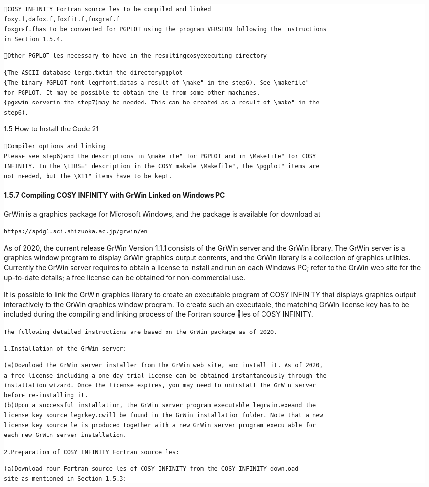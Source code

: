 ```
COSY INFINITY Fortran source les to be compiled and linked
foxy.f,dafox.f,foxfit.f,foxgraf.f
foxgraf.fhas to be converted for PGPLOT using the program VERSION following the instructions
in Section 1.5.4.
```
```
Other PGPLOT les necessary to have in the resultingcosyexecuting directory
```
```
{The ASCII database lergb.txtin the directorypgplot
{The binary PGPLOT font legrfont.datas a result of \make" in the step6). See \makefile"
for PGPLOT. It may be possible to obtain the le from some other machines.
{pgxwin serverin the step7)may be needed. This can be created as a result of \make" in the
step6).
```

1.5 How to Install the Code 21

```
Compiler options and linking
Please see step6)and the descriptions in \makefile" for PGPLOT and in \Makefile" for COSY
INFINITY. In the \LIBS=" description in the COSY makele \Makefile", the \pgplot" items are
not needed, but the \X11" items have to be kept.
```
#### 1.5.7 Compiling COSY INFINITY with GrWin Linked on Windows PC

GrWin is a graphics package for Microsoft Windows, and the package is available for download at

```
https://spdg1.sci.shizuoka.ac.jp/grwin/en
```
As of 2020, the current release GrWin Version 1.1.1 consists of the GrWin server and the GrWin library.
The GrWin server is a graphics window program to display GrWin graphics output contents, and the
GrWin library is a collection of graphics utilities. Currently the GrWin server requires to obtain a license
to install and run on each Windows PC; refer to the GrWin web site for the up-to-date details; a free
license can be obtained for non-commercial use.

It is possible to link the GrWin graphics library to create an executable program of COSY INFINITY
that displays graphics output interactively to the GrWin graphics window program. To create such an
executable, the matching GrWin license key has to be included during the compiling and linking process
of the Fortran source les of COSY INFINITY.

```
The following detailed instructions are based on the GrWin package as of 2020.
```
```
1.Installation of the GrWin server:
```
```
(a)Download the GrWin server installer from the GrWin web site, and install it. As of 2020,
a free license including a one-day trial license can be obtained instantaneously through the
installation wizard. Once the license expires, you may need to uninstall the GrWin server
before re-installing it.
(b)Upon a successful installation, the GrWin server program executable legrwin.exeand the
license key source legrkey.cwill be found in the GrWin installation folder. Note that a new
license key source le is produced together with a new GrWin server program executable for
each new GrWin server installation.
```
```
2.Preparation of COSY INFINITY Fortran source les:
```
```
(a)Download four Fortran source les of COSY INFINITY from the COSY INFINITY download
site as mentioned in Section 1.5.3:
```